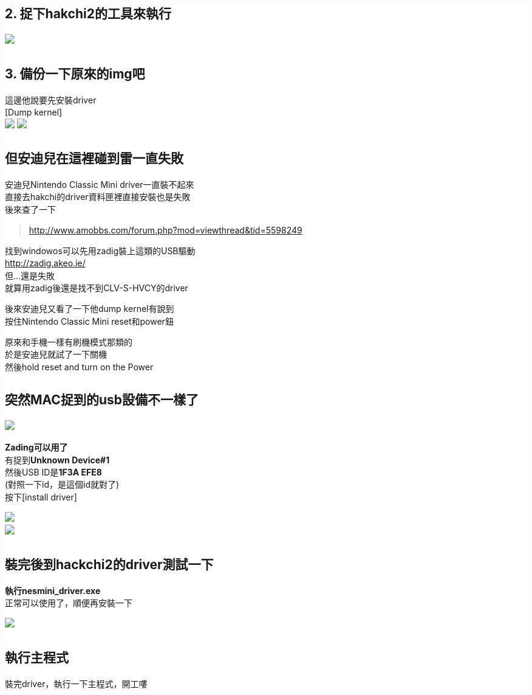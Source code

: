 ## 2. 捉下hakchi2的工具來執行  
![](https://goo.gl/GWKV5i)  

## 3. 備份一下原來的img吧  
這邊他說要先安裝driver  
[Dump kernel]  
![](https://goo.gl/R95l1U)
![](https://goo.gl/5X38t0)

## 但安迪兒在這裡碰到雷一直失敗  
安迪兒Nintendo Classic Mini driver一直裝不起來  
直接去hakchi的driver資料匣裡直接安裝也是失敗    
後來查了一下  
> http://www.amobbs.com/forum.php?mod=viewthread&tid=5598249

找到windowos可以先用zadig裝上這類的USB驅動  
http://zadig.akeo.ie/  
但…還是失敗  
就算用zadig後還是找不到CLV-S-HVCY的driver  

後來安迪兒又看了一下他dump kernel有說到  
按住Nintendo Classic Mini reset和power鈕  

原來和手機一樣有刷機模式那類的  
於是安迪兒就試了一下關機  
然後hold reset and turn on the Power  

## 突然MAC捉到的usb設備不一樣了  
![](https://goo.gl/NBXE92)  

**Zading可以用了**    
有捉到**Unknown Device#1**  
然後USB ID是**1F3A EFE8**    
(對照一下id，是這個id就對了)  
按下[install driver]

![](https://goo.gl/p0QJbk)  
![](https://goo.gl/OLGaCA)  

## 裝完後到hackchi2的driver測試一下  
**執行nesmini_driver.exe**    
正常可以使用了，順便再安裝一下  

![](https://goo.gl/WHQZH2)

## 執行主程式    
裝完driver，執行一下主程式，開工嘍  
